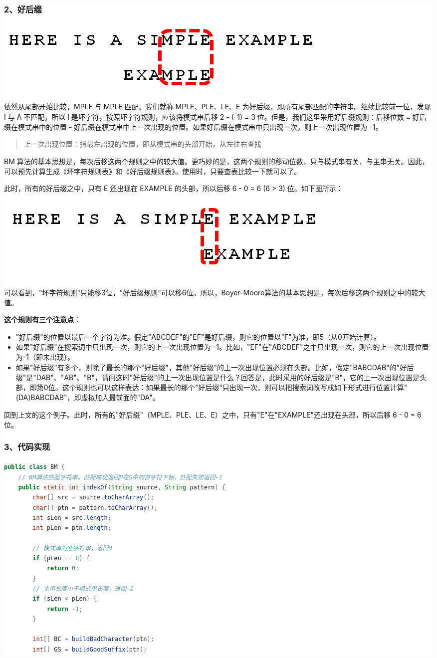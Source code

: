 ### 2、好后缀

![](/image/algorithm/a40.png)

依然从尾部开始比较，MPLE 与 MPLE 匹配。我们就称 MPLE、PLE、LE、E 为好后缀，即所有尾部匹配的字符串。继续比较前一位，发现 I 与 A 不匹配，所以 I 是坏字符，按照坏字符规则，应该将模式串后移 2 - (-1) = 3 位。但是，我们这里采用好后缀规则：后移位数 = 好后缀在模式串中的位置 - 好后缀在模式串中上一次出现的位置。如果好后缀在模式串中只出现一次，则上一次出现位置为 -1。

> 上一次出现位置：指最左出现的位置，即从模式串的头部开始，从左往右查找

BM 算法的基本思想是，每次后移这两个规则之中的较大值。更巧妙的是，这两个规则的移动位数，只与模式串有关，与主串无关。因此，可以预先计算生成《坏字符规则表》和《好后缀规则表》。使用时，只要查表比较一下就可以了。

此时，所有的好后缀之中，只有 E 还出现在 EXAMPLE 的头部，所以后移 6 - 0 = 6 (6 > 3) 位。如下图所示：

![](/image/algorithm/a41.png)

可以看到，"坏字符规则"只能移3位，"好后缀规则"可以移6位。所以，Boyer-Moore算法的基本思想是，每次后移这两个规则之中的较大值。

**这个规则有三个注意点**：

- "好后缀"的位置以最后一个字符为准。假定"ABCDEF"的"EF"是好后缀，则它的位置以"F"为准，即5（从0开始计算）。
- 如果"好后缀"在搜索词中只出现一次，则它的上一次出现位置为 -1。比如，"EF"在"ABCDEF"之中只出现一次，则它的上一次出现位置为-1（即未出现）。
- 如果"好后缀"有多个，则除了最长的那个"好后缀"，其他"好后缀"的上一次出现位置必须在头部。比如，假定"BABCDAB"的"好后缀"是"DAB"、"AB"、"B"，请问这时"好后缀"的上一次出现位置是什么？回答是，此时采用的好后缀是"B"，它的上一次出现位置是头部，即第0位。这个规则也可以这样表达：如果最长的那个"好后缀"只出现一次，则可以把搜索词改写成如下形式进行位置计算"(DA)BABCDAB"，即虚拟加入最前面的"DA"。

回到上文的这个例子。此时，所有的"好后缀"（MPLE、PLE、LE、E）之中，只有"E"在"EXAMPLE"还出现在头部，所以后移 6 - 0 = 6位。



### 3、代码实现

```java
public class BM {
    // BM算法匹配字符串，匹配成功返回P在S中的首字符下标，匹配失败返回-1
    public static int indexOf(String source, String pattern) {
        char[] src = source.toCharArray();
        char[] ptn = pattern.toCharArray();
        int sLen = src.length;
        int pLen = ptn.length;

        // 模式串为空字符串，返回0
        if (pLen == 0) {
            return 0;
        }
        // 主串长度小于模式串长度，返回-1
        if (sLen < pLen) {
            return -1;
        }

        int[] BC = buildBadCharacter(ptn);
        int[] GS = buildGoodSuffix(ptn);
```